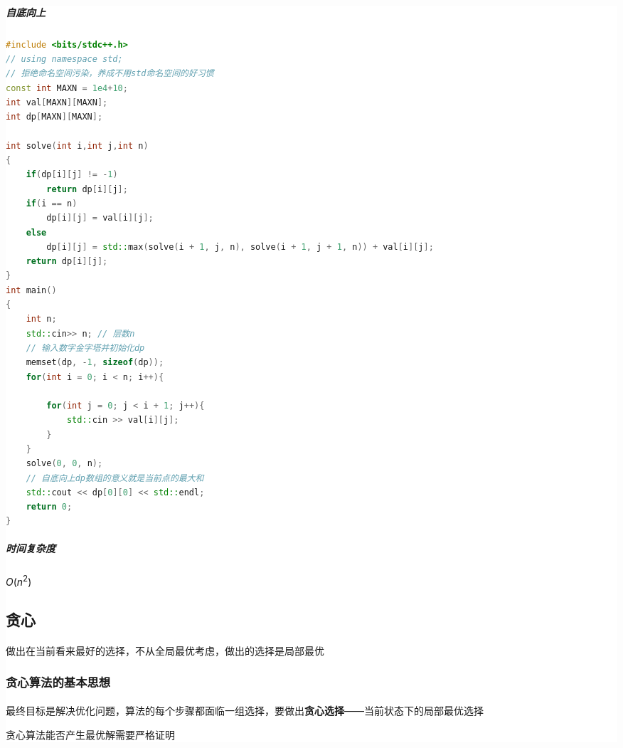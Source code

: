 ##### 自底向上

```c++
#include <bits/stdc++.h>
// using namespace std;
// 拒绝命名空间污染，养成不用std命名空间的好习惯
const int MAXN = 1e4+10;
int val[MAXN][MAXN];
int dp[MAXN][MAXN];

int solve(int i,int j,int n)
{
    if(dp[i][j] != -1)
        return dp[i][j];
    if(i == n)
        dp[i][j] = val[i][j];
    else
        dp[i][j] = std::max(solve(i + 1, j, n), solve(i + 1, j + 1, n)) + val[i][j];
    return dp[i][j];
}
int main()
{
    int n;
    std::cin>> n; // 层数n
    // 输入数字金字塔并初始化dp
    memset(dp, -1, sizeof(dp));
    for(int i = 0; i < n; i++){
       
        for(int j = 0; j < i + 1; j++){
            std::cin >> val[i][j];
        }
    }
    solve(0, 0, n);
    // 自底向上dp数组的意义就是当前点的最大和
    std::cout << dp[0][0] << std::endl;
    return 0;
}
```

##### 时间复杂度

$O(n^2)$

## 贪心

做出在当前看来最好的选择，不从全局最优考虑，做出的选择是局部最优

### 贪心算法的基本思想

最终目标是解决优化问题，算法的每个步骤都面临一组选择，要做出**贪心选择**——当前状态下的局部最优选择

贪心算法能否产生最优解需要严格证明
